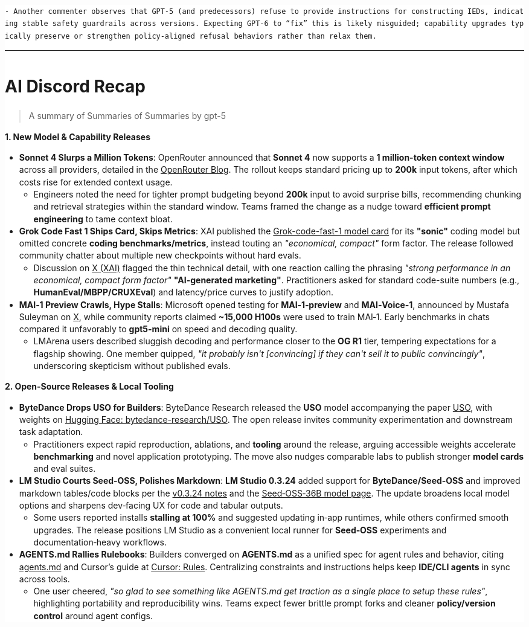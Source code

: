     - Another commenter observes that GPT-5 (and predecessors) refuse to provide instructions for constructing IEDs, indicating stable safety guardrails across versions. Expecting GPT-6 to “fix” this is likely misguided; capability upgrades typically preserve or strengthen policy-aligned refusal behaviors rather than relax them.

---

# AI Discord Recap

> A summary of Summaries of Summaries by gpt-5
> 

**1. New Model & Capability Releases**

- **Sonnet 4 Slurps a Million Tokens**: OpenRouter announced that **Sonnet 4** now supports a **1 million-token context window** across all providers, detailed in the [OpenRouter Blog](https://blog.openrouter.ai/). The rollout keeps standard pricing up to **200k** input tokens, after which costs rise for extended context usage.
    - Engineers noted the need for tighter prompt budgeting beyond **200k** input to avoid surprise bills, recommending chunking and retrieval strategies within the standard window. Teams framed the change as a nudge toward **efficient prompt engineering** to tame context bloat.
- **Grok Code Fast 1 Ships Card, Skips Metrics**: XAI published the [Grok-code-fast-1 model card](https://data.x.ai/2025-08-26-grok-code-fast-1-model-card.pdf) for its **"sonic"** coding model but omitted concrete **coding benchmarks/metrics**, instead touting an *"economical, compact"* form factor. The release followed community chatter about multiple new checkpoints without hard evals.
    - Discussion on [X (XAI)](https://fxtwitter.com/xai/status/1961129789944627207) flagged the thin technical detail, with one reaction calling the phrasing *"strong performance in an economical, compact form factor"* **"AI-generated marketing"**. Practitioners asked for standard code-suite numbers (e.g., **HumanEval/MBPP/CRUXEval**) and latency/price curves to justify adoption.
- **MAI‑1 Preview Crawls, Hype Stalls**: Microsoft opened testing for **MAI‑1‑preview** and **MAI‑Voice‑1**, announced by Mustafa Suleyman on [X](https://xcancel.com/mustafasuleyman/status/1961111770422186452), while community reports claimed **~15,000 H100s** were used to train MAI‑1. Early benchmarks in chats compared it unfavorably to **gpt5-mini** on speed and decoding quality.
    - LMArena users described sluggish decoding and performance closer to the **OG R1** tier, tempering expectations for a flagship showing. One member quipped, *"it probably isn't [convincing] if they can't sell it to public convincingly"*, underscoring skepticism without published evals.

**2. Open-Source Releases & Local Tooling**

- **ByteDance Drops USO for Builders**: ByteDance Research released the **USO** model accompanying the paper [USO](https://arxiv.org/abs/2508.18966), with weights on [Hugging Face: bytedance-research/USO](https://huggingface.co/bytedance-research/USO). The open release invites community experimentation and downstream task adaptation.
    - Practitioners expect rapid reproduction, ablations, and **tooling** around the release, arguing accessible weights accelerate **benchmarking** and novel application prototyping. The move also nudges comparable labs to publish stronger **model cards** and eval suites.
- **LM Studio Courts Seed‑OSS, Polishes Markdown**: **LM Studio 0.3.24** added support for **ByteDance/Seed‑OSS** and improved markdown tables/code blocks per the [v0.3.24 notes](https://lmstudio.ai/blog/lmstudio-v0.3.24) and the [Seed‑OSS‑36B model page](https://lmstudio.ai/models/bytedance/seed-oss-36b). The update broadens local model options and sharpens dev‑facing UX for code and tabular outputs.
    - Some users reported installs **stalling at 100%** and suggested updating in‑app runtimes, while others confirmed smooth upgrades. The release positions LM Studio as a convenient local runner for **Seed‑OSS** experiments and documentation‑heavy workflows.
- **AGENTS.md Rallies Rulebooks**: Builders converged on **AGENTS.md** as a unified spec for agent rules and behavior, citing [agents.md](https://agents.md/) and Cursor’s guide at [Cursor: Rules](https://docs.cursor.com/en/context/rules). Centralizing constraints and instructions helps keep **IDE/CLI agents** in sync across tools.
    - One user cheered, *"so glad to see something like AGENTS.md get traction as a single place to setup these rules"*, highlighting portability and reproducibility wins. Teams expect fewer brittle prompt forks and cleaner **policy/version control** around agent configs.
